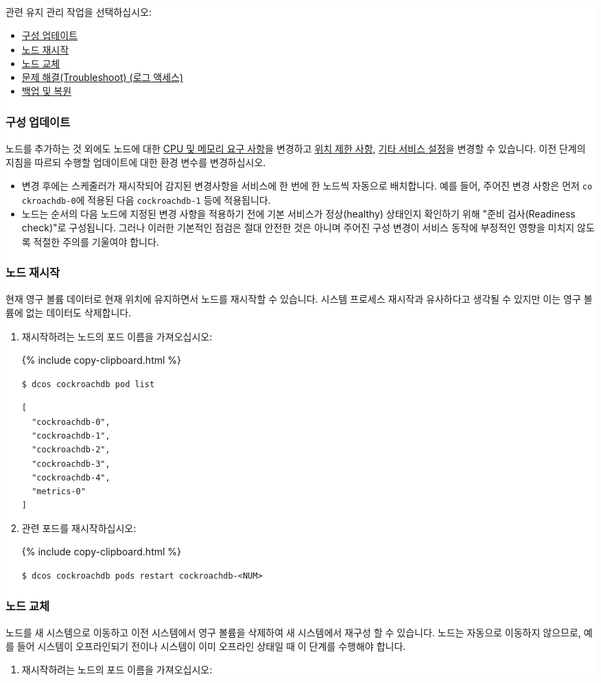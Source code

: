 관련 유지 관리 작업을 선택하십시오:

- [구성 업테이트](#update-configurations)
- [노드 재시작](#restart-a-node)
- [노드 교체](#replace-a-node)
- [문제 해결(Troubleshoot) (로그 액세스)](#troubleshoot-access-logs)
- [백업 및 복원](#backup-and-restore)

### 구성 업데이트

노드를 추가하는 것 외에도 노드에 대한 [CPU 및 메모리 요구 사항](https://github.com/cockroachdb/dcos-cockroachdb-service#resizing-a-node)을 변경하고 [위치 제한 사항](https://github.com/cockroachdb/dcos-cockroachdb-service#resizing-a-node), [기타 서비스 설정](https://github.com/cockroachdb/dcos-cockroachdb-service#service-settings)을 변경할 수 있습니다. 이전 단계의 지침을 따르되 수행할 업데이트에 대한 환경 변수를 변경하십시오.

- 변경 후에는 스케줄러가 재시작되어 감지된 변경사항을 서비스에 한 번에 한 노드씩 자동으로 배치합니다. 예를 들어, 주어진 변경 사항은 먼저 `cockroachdb-0`에 적용된 다음 `cockroachdb-1` 등에 적용됩니다.
- 노드는 순서의 다음 노드에 지정된 변경 사항을 적용하기 전에 기본 서비스가 정상(healthy) 상태인지 확인하기 위해 "준비 검사(Readiness check)"로 구성됩니다. 그러나 이러한 기본적인 점검은 절대 안전한 것은 아니며 주어진 구성 변경이 서비스 동작에 부정적인 영향을 미치지 않도록 적절한 주의를 기울여야 합니다. 

### 노드 재시작

현재 영구 볼륨 데이터로 현재 위치에 유지하면서 노드를 재시작할 수 있습니다. 시스템 프로세스 재시작과 유사하다고 생각될 수 있지만 이는 영구 볼륨에 없는 데이터도 삭제합니다.

1. 재시작하려는 노드의 포드 이름을 가져오십시오:

    {% include copy-clipboard.html %}
    ~~~ shell
    $ dcos cockroachdb pod list
    ~~~~

    ~~~~
    [
      "cockroachdb-0",
      "cockroachdb-1",
      "cockroachdb-2",
      "cockroachdb-3",
      "cockroachdb-4",
      "metrics-0"
    ]
    ~~~~

2. 관련 포드를 재시작하십시오:

    {% include copy-clipboard.html %}
    ~~~ shell
    $ dcos cockroachdb pods restart cockroachdb-<NUM>
    ~~~

### 노드 교체

노드를 새 시스템으로 이동하고 이전 시스템에서 영구 볼륨을 삭제하여 새 시스템에서 재구성 할 수 있습니다. 노드는 자동으로 이동하지 않으므로, 예를 들어 시스템이 오프라인되기 전이나 시스템이 이미 오프라인 상태일 때 이 단계를 수행해야 합니다.

1. 재시작하려는 노드의 포드 이름을 가져오십시오:
